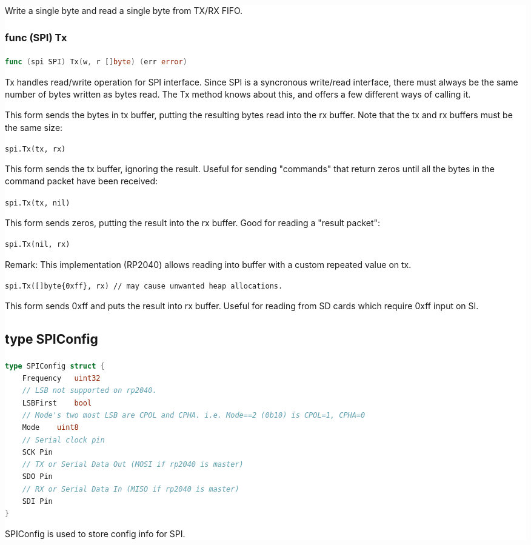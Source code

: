 Write a single byte and read a single byte from TX/RX FIFO.


### func (SPI) Tx

```go
func (spi SPI) Tx(w, r []byte) (err error)
```

Tx handles read/write operation for SPI interface. Since SPI is a syncronous write/read
interface, there must always be the same number of bytes written as bytes read.
The Tx method knows about this, and offers a few different ways of calling it.

This form sends the bytes in tx buffer, putting the resulting bytes read into the rx buffer.
Note that the tx and rx buffers must be the same size:

	spi.Tx(tx, rx)

This form sends the tx buffer, ignoring the result. Useful for sending "commands" that return zeros
until all the bytes in the command packet have been received:

	spi.Tx(tx, nil)

This form sends zeros, putting the result into the rx buffer. Good for reading a "result packet":

	spi.Tx(nil, rx)

Remark: This implementation (RP2040) allows reading into buffer with a custom repeated
value on tx.

	spi.Tx([]byte{0xff}, rx) // may cause unwanted heap allocations.

This form sends 0xff and puts the result into rx buffer. Useful for reading from SD cards
which require 0xff input on SI.




## type SPIConfig

```go
type SPIConfig struct {
	Frequency	uint32
	// LSB not supported on rp2040.
	LSBFirst	bool
	// Mode's two most LSB are CPOL and CPHA. i.e. Mode==2 (0b10) is CPOL=1, CPHA=0
	Mode	uint8
	// Serial clock pin
	SCK	Pin
	// TX or Serial Data Out (MOSI if rp2040 is master)
	SDO	Pin
	// RX or Serial Data In (MISO if rp2040 is master)
	SDI	Pin
}
```

SPIConfig is used to store config info for SPI.


